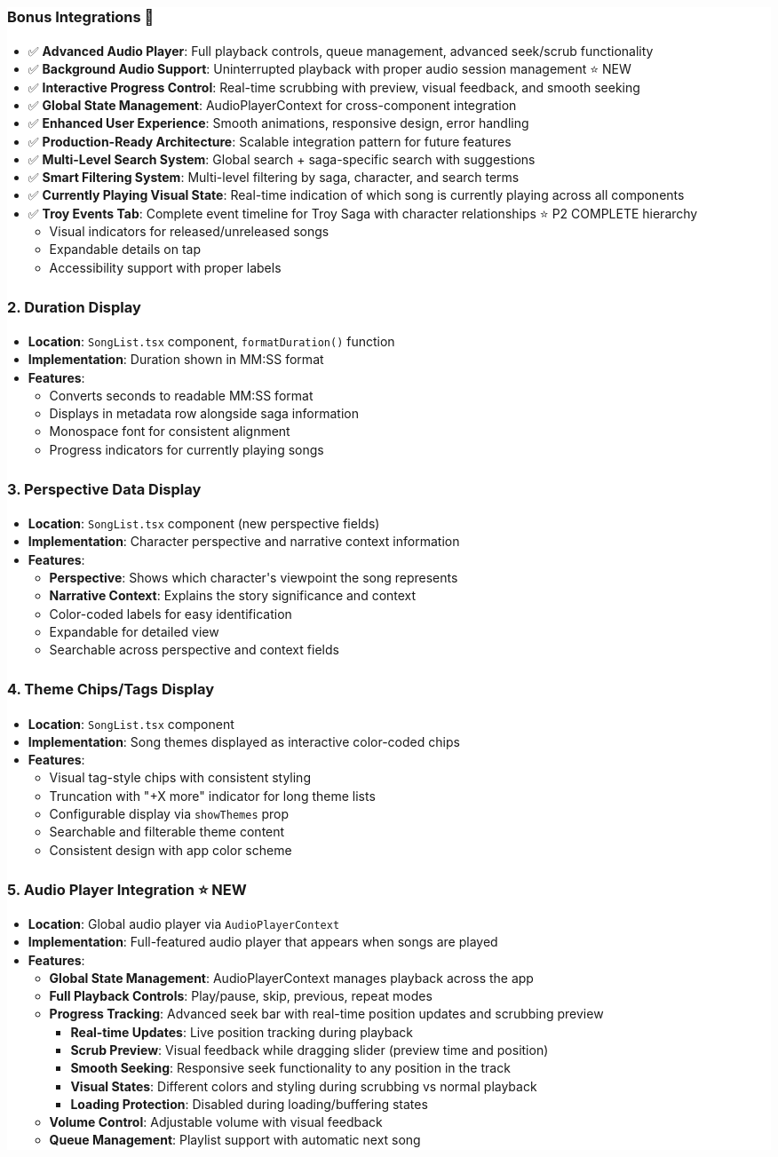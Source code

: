 ### Bonus Integrations 🚀
- ✅ **Advanced Audio Player**: Full playback controls, queue management, advanced seek/scrub functionality
- ✅ **Background Audio Support**: Uninterrupted playback with proper audio session management ⭐ NEW
- ✅ **Interactive Progress Control**: Real-time scrubbing with preview, visual feedback, and smooth seeking
- ✅ **Global State Management**: AudioPlayerContext for cross-component integration
- ✅ **Enhanced User Experience**: Smooth animations, responsive design, error handling
- ✅ **Production-Ready Architecture**: Scalable integration pattern for future features
- ✅ **Multi-Level Search System**: Global search + saga-specific search with suggestions
- ✅ **Smart Filtering System**: Multi-level filtering by saga, character, and search terms
- ✅ **Currently Playing Visual State**: Real-time indication of which song is currently playing across all components
- ✅ **Troy Events Tab**: Complete event timeline for Troy Saga with character relationships ⭐ P2 COMPLETE hierarchy
  - Visual indicators for released/unreleased songs
  - Expandable details on tap
  - Accessibility support with proper labels

### 2. Duration Display
- **Location**: `SongList.tsx` component, `formatDuration()` function
- **Implementation**: Duration shown in MM:SS format
- **Features**:
  - Converts seconds to readable MM:SS format
  - Displays in metadata row alongside saga information
  - Monospace font for consistent alignment
  - Progress indicators for currently playing songs

### 3. Perspective Data Display
- **Location**: `SongList.tsx` component (new perspective fields)
- **Implementation**: Character perspective and narrative context information
- **Features**:
  - **Perspective**: Shows which character's viewpoint the song represents
  - **Narrative Context**: Explains the story significance and context
  - Color-coded labels for easy identification
  - Expandable for detailed view
  - Searchable across perspective and context fields

### 4. Theme Chips/Tags Display
- **Location**: `SongList.tsx` component
- **Implementation**: Song themes displayed as interactive color-coded chips
- **Features**:
  - Visual tag-style chips with consistent styling
  - Truncation with "+X more" indicator for long theme lists
  - Configurable display via `showThemes` prop
  - Searchable and filterable theme content
  - Consistent design with app color scheme

### 5. Audio Player Integration ⭐ NEW
- **Location**: Global audio player via `AudioPlayerContext`
- **Implementation**: Full-featured audio player that appears when songs are played
- **Features**:
  - **Global State Management**: AudioPlayerContext manages playback across the app
  - **Full Playback Controls**: Play/pause, skip, previous, repeat modes
  - **Progress Tracking**: Advanced seek bar with real-time position updates and scrubbing preview
    - **Real-time Updates**: Live position tracking during playback
    - **Scrub Preview**: Visual feedback while dragging slider (preview time and position)
    - **Smooth Seeking**: Responsive seek functionality to any position in the track
    - **Visual States**: Different colors and styling during scrubbing vs normal playback
    - **Loading Protection**: Disabled during loading/buffering states
  - **Volume Control**: Adjustable volume with visual feedback
  - **Queue Management**: Playlist support with automatic next song
